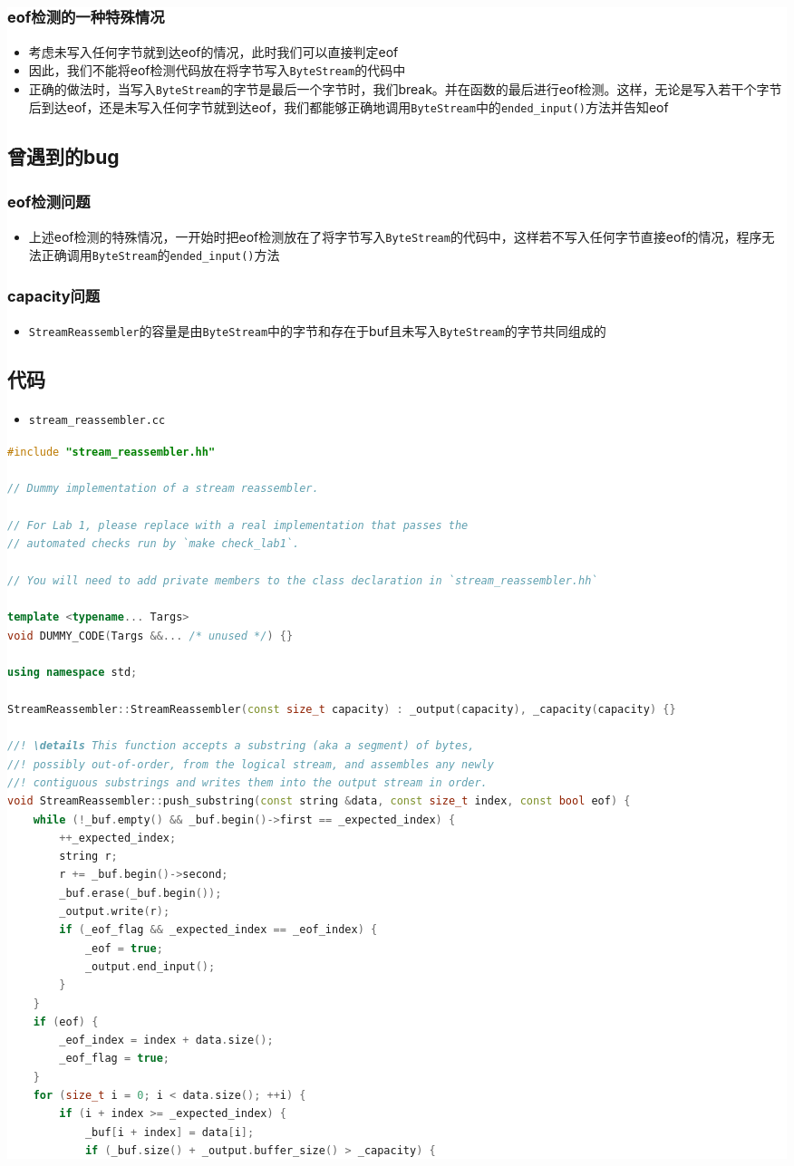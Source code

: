 ### eof检测的一种特殊情况

- 考虑未写入任何字节就到达eof的情况，此时我们可以直接判定eof
- 因此，我们不能将eof检测代码放在将字节写入`ByteStream`的代码中
- 正确的做法时，当写入`ByteStream`的字节是最后一个字节时，我们break。并在函数的最后进行eof检测。这样，无论是写入若干个字节后到达eof，还是未写入任何字节就到达eof，我们都能够正确地调用`ByteStream`中的`ended_input()`方法并告知eof

## 曾遇到的bug

### eof检测问题

- 上述eof检测的特殊情况，一开始时把eof检测放在了将字节写入`ByteStream`的代码中，这样若不写入任何字节直接eof的情况，程序无法正确调用`ByteStream`的`ended_input()`方法

### capacity问题

- `StreamReassembler`的容量是由`ByteStream`中的字节和存在于buf且未写入`ByteStream`的字节共同组成的

## 代码

- `stream_reassembler.cc`

```c++
#include "stream_reassembler.hh"

// Dummy implementation of a stream reassembler.

// For Lab 1, please replace with a real implementation that passes the
// automated checks run by `make check_lab1`.

// You will need to add private members to the class declaration in `stream_reassembler.hh`

template <typename... Targs>
void DUMMY_CODE(Targs &&... /* unused */) {}

using namespace std;

StreamReassembler::StreamReassembler(const size_t capacity) : _output(capacity), _capacity(capacity) {}

//! \details This function accepts a substring (aka a segment) of bytes,
//! possibly out-of-order, from the logical stream, and assembles any newly
//! contiguous substrings and writes them into the output stream in order.
void StreamReassembler::push_substring(const string &data, const size_t index, const bool eof) {
    while (!_buf.empty() && _buf.begin()->first == _expected_index) {
        ++_expected_index;
        string r;
        r += _buf.begin()->second;
        _buf.erase(_buf.begin());
        _output.write(r);
        if (_eof_flag && _expected_index == _eof_index) {
            _eof = true;
            _output.end_input();
        }
    }
    if (eof) {
        _eof_index = index + data.size();
        _eof_flag = true;
    }
    for (size_t i = 0; i < data.size(); ++i) {
        if (i + index >= _expected_index) {
            _buf[i + index] = data[i]; 
            if (_buf.size() + _output.buffer_size() > _capacity) {
```